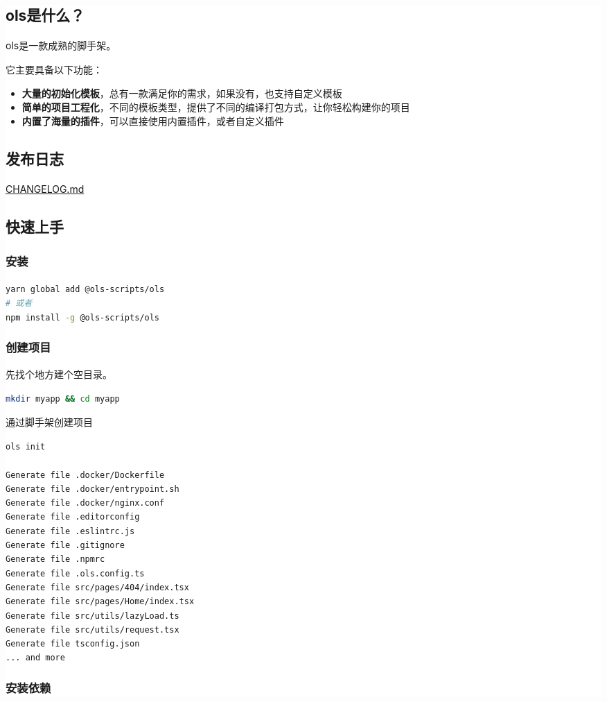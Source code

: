 ## ols是什么？

ols是一款成熟的脚手架。

它主要具备以下功能：

- **大量的初始化模板**，总有一款满足你的需求，如果没有，也支持自定义模板
- **简单的项目工程化**，不同的模板类型，提供了不同的编译打包方式，让你轻松构建你的项目
- **内置了海量的插件**，可以直接使用内置插件，或者自定义插件

## 发布日志

[CHANGELOG.md](https://github.com/ols-scripts/core/blob/main/CHANGELOG.md)

## 快速上手

### 安装

```bash
yarn global add @ols-scripts/ols
# 或者
npm install -g @ols-scripts/ols
```

### 创建项目

先找个地方建个空目录。

```bash
mkdir myapp && cd myapp
```

通过脚手架创建项目

```bash
ols init

Generate file .docker/Dockerfile
Generate file .docker/entrypoint.sh
Generate file .docker/nginx.conf
Generate file .editorconfig
Generate file .eslintrc.js
Generate file .gitignore
Generate file .npmrc
Generate file .ols.config.ts
Generate file src/pages/404/index.tsx
Generate file src/pages/Home/index.tsx
Generate file src/utils/lazyLoad.ts
Generate file src/utils/request.tsx
Generate file tsconfig.json
... and more
```

### 安装依赖
